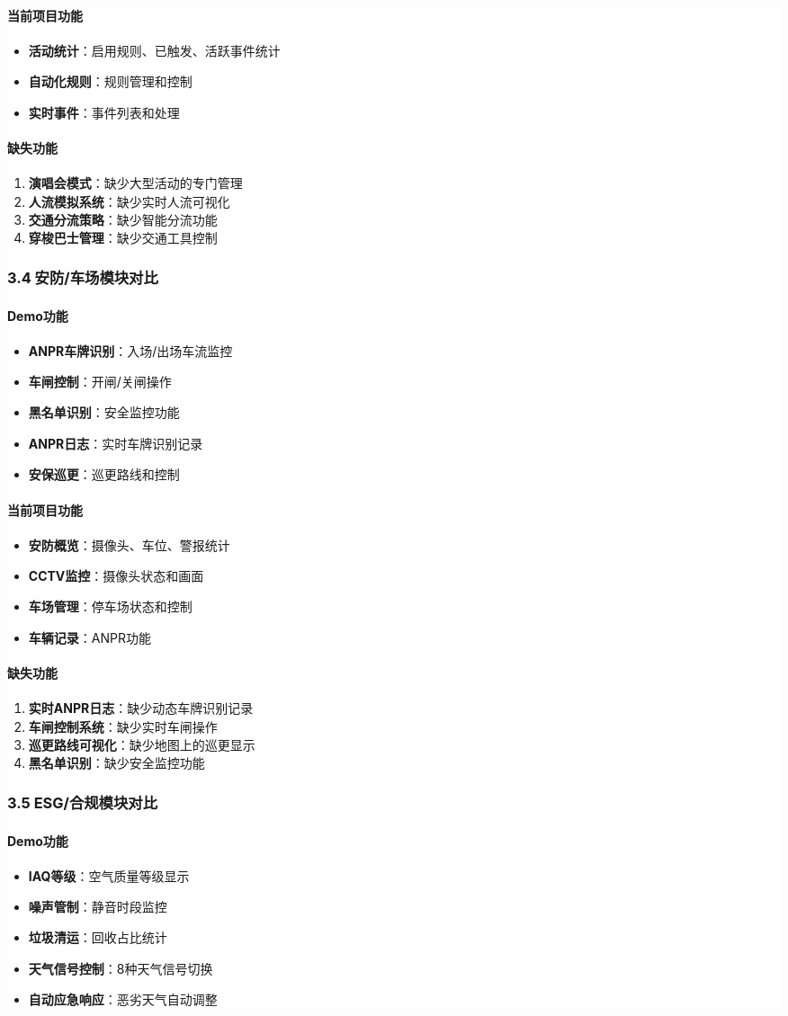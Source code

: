 #### 当前项目功能

* **活动统计**：启用规则、已触发、活跃事件统计

* **自动化规则**：规则管理和控制

* **实时事件**：事件列表和处理

#### 缺失功能

1. **演唱会模式**：缺少大型活动的专门管理
2. **人流模拟系统**：缺少实时人流可视化
3. **交通分流策略**：缺少智能分流功能
4. **穿梭巴士管理**：缺少交通工具控制

### 3.4 安防/车场模块对比

#### Demo功能

* **ANPR车牌识别**：入场/出场车流监控

* **车闸控制**：开闸/关闸操作

* **黑名单识别**：安全监控功能

* **ANPR日志**：实时车牌识别记录

* **安保巡更**：巡更路线和控制

#### 当前项目功能

* **安防概览**：摄像头、车位、警报统计

* **CCTV监控**：摄像头状态和画面

* **车场管理**：停车场状态和控制

* **车辆记录**：ANPR功能

#### 缺失功能

1. **实时ANPR日志**：缺少动态车牌识别记录
2. **车闸控制系统**：缺少实时车闸操作
3. **巡更路线可视化**：缺少地图上的巡更显示
4. **黑名单识别**：缺少安全监控功能

### 3.5 ESG/合规模块对比

#### Demo功能

* **IAQ等级**：空气质量等级显示

* **噪声管制**：静音时段监控

* **垃圾清运**：回收占比统计

* **天气信号控制**：8种天气信号切换

* **自动应急响应**：恶劣天气自动调整
